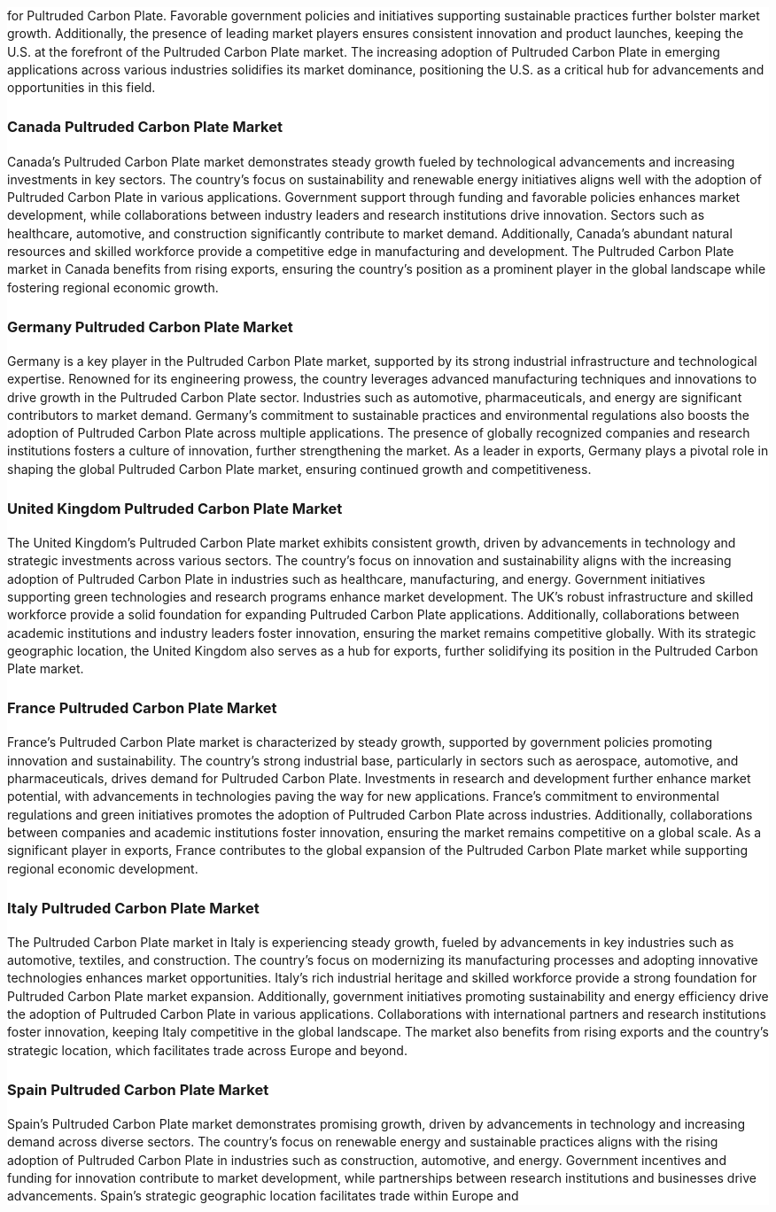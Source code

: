 for Pultruded Carbon Plate. Favorable government policies and initiatives supporting sustainable practices further bolster market growth. Additionally, the presence of leading market players ensures consistent innovation and product launches, keeping the U.S. at the forefront of the Pultruded Carbon Plate market. The increasing adoption of Pultruded Carbon Plate in emerging applications across various industries solidifies its market dominance, positioning the U.S. as a critical hub for advancements and opportunities in this field.</p><h3>Canada Pultruded Carbon Plate Market</h3><p>Canada&rsquo;s Pultruded Carbon Plate market demonstrates steady growth fueled by technological advancements and increasing investments in key sectors. The country&rsquo;s focus on sustainability and renewable energy initiatives aligns well with the adoption of Pultruded Carbon Plate in various applications. Government support through funding and favorable policies enhances market development, while collaborations between industry leaders and research institutions drive innovation. Sectors such as healthcare, automotive, and construction significantly contribute to market demand. Additionally, Canada&rsquo;s abundant natural resources and skilled workforce provide a competitive edge in manufacturing and development. The Pultruded Carbon Plate market in Canada benefits from rising exports, ensuring the country&rsquo;s position as a prominent player in the global landscape while fostering regional economic growth.</p><h3>Germany Pultruded Carbon Plate Market</h3><p>Germany is a key player in the Pultruded Carbon Plate market, supported by its strong industrial infrastructure and technological expertise. Renowned for its engineering prowess, the country leverages advanced manufacturing techniques and innovations to drive growth in the Pultruded Carbon Plate sector. Industries such as automotive, pharmaceuticals, and energy are significant contributors to market demand. Germany&rsquo;s commitment to sustainable practices and environmental regulations also boosts the adoption of Pultruded Carbon Plate across multiple applications. The presence of globally recognized companies and research institutions fosters a culture of innovation, further strengthening the market. As a leader in exports, Germany plays a pivotal role in shaping the global Pultruded Carbon Plate market, ensuring continued growth and competitiveness.</p><h3>United Kingdom Pultruded Carbon Plate Market</h3><p>The United Kingdom&rsquo;s Pultruded Carbon Plate market exhibits consistent growth, driven by advancements in technology and strategic investments across various sectors. The country&rsquo;s focus on innovation and sustainability aligns with the increasing adoption of Pultruded Carbon Plate in industries such as healthcare, manufacturing, and energy. Government initiatives supporting green technologies and research programs enhance market development. The UK&rsquo;s robust infrastructure and skilled workforce provide a solid foundation for expanding Pultruded Carbon Plate applications. Additionally, collaborations between academic institutions and industry leaders foster innovation, ensuring the market remains competitive globally. With its strategic geographic location, the United Kingdom also serves as a hub for exports, further solidifying its position in the Pultruded Carbon Plate market.</p><h3>France Pultruded Carbon Plate Market</h3><p>France&rsquo;s Pultruded Carbon Plate market is characterized by steady growth, supported by government policies promoting innovation and sustainability. The country&rsquo;s strong industrial base, particularly in sectors such as aerospace, automotive, and pharmaceuticals, drives demand for Pultruded Carbon Plate. Investments in research and development further enhance market potential, with advancements in technologies paving the way for new applications. France&rsquo;s commitment to environmental regulations and green initiatives promotes the adoption of Pultruded Carbon Plate across industries. Additionally, collaborations between companies and academic institutions foster innovation, ensuring the market remains competitive on a global scale. As a significant player in exports, France contributes to the global expansion of the Pultruded Carbon Plate market while supporting regional economic development.</p><h3>Italy Pultruded Carbon Plate Market</h3><p>The Pultruded Carbon Plate market in Italy is experiencing steady growth, fueled by advancements in key industries such as automotive, textiles, and construction. The country&rsquo;s focus on modernizing its manufacturing processes and adopting innovative technologies enhances market opportunities. Italy&rsquo;s rich industrial heritage and skilled workforce provide a strong foundation for Pultruded Carbon Plate market expansion. Additionally, government initiatives promoting sustainability and energy efficiency drive the adoption of Pultruded Carbon Plate in various applications. Collaborations with international partners and research institutions foster innovation, keeping Italy competitive in the global landscape. The market also benefits from rising exports and the country&rsquo;s strategic location, which facilitates trade across Europe and beyond.</p><h3>Spain Pultruded Carbon Plate Market</h3><p>Spain&rsquo;s Pultruded Carbon Plate market demonstrates promising growth, driven by advancements in technology and increasing demand across diverse sectors. The country&rsquo;s focus on renewable energy and sustainable practices aligns with the rising adoption of Pultruded Carbon Plate in industries such as construction, automotive, and energy. Government incentives and funding for innovation contribute to market development, while partnerships between research institutions and businesses drive advancements. Spain&rsquo;s strategic geographic location facilitates trade within Europe and